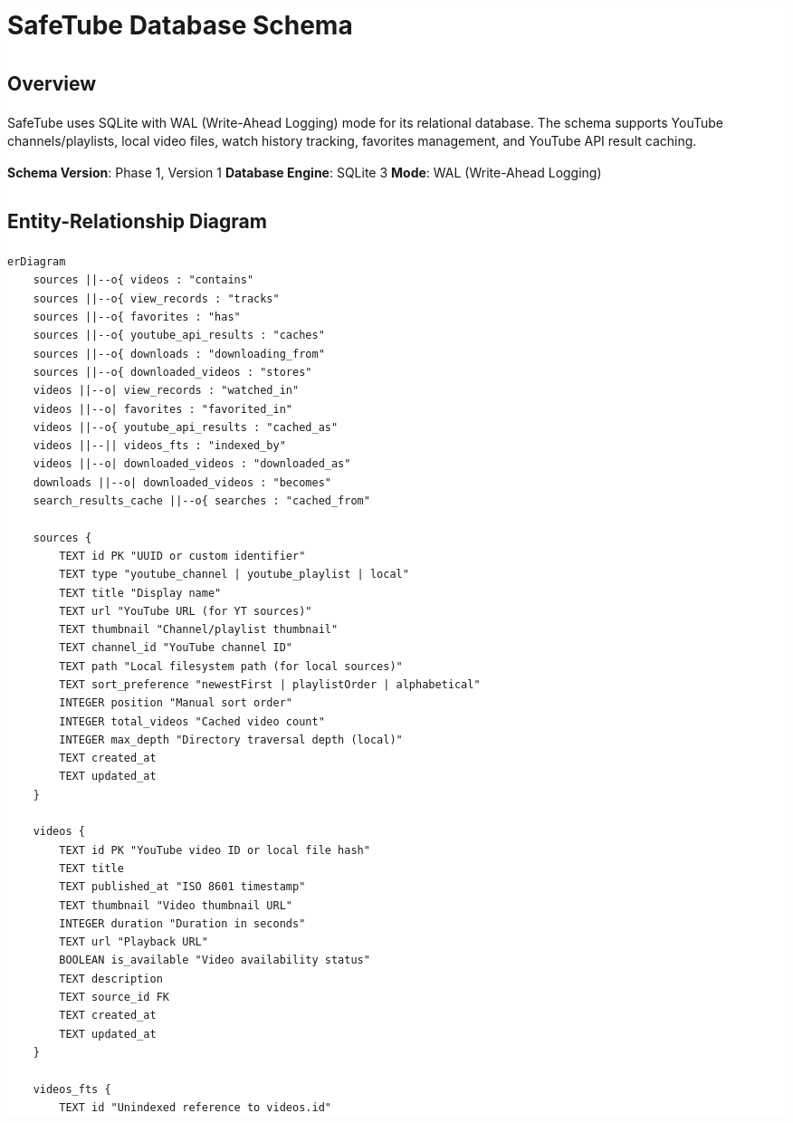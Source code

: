# SafeTube Database Schema

## Overview

SafeTube uses SQLite with WAL (Write-Ahead Logging) mode for its relational database. The schema supports YouTube channels/playlists, local video files, watch history tracking, favorites management, and YouTube API result caching.

**Schema Version**: Phase 1, Version 1
**Database Engine**: SQLite 3
**Mode**: WAL (Write-Ahead Logging)

## Entity-Relationship Diagram

```mermaid
erDiagram
    sources ||--o{ videos : "contains"
    sources ||--o{ view_records : "tracks"
    sources ||--o{ favorites : "has"
    sources ||--o{ youtube_api_results : "caches"
    sources ||--o{ downloads : "downloading_from"
    sources ||--o{ downloaded_videos : "stores"
    videos ||--o| view_records : "watched_in"
    videos ||--o| favorites : "favorited_in"
    videos ||--o{ youtube_api_results : "cached_as"
    videos ||--|| videos_fts : "indexed_by"
    videos ||--o| downloaded_videos : "downloaded_as"
    downloads ||--o| downloaded_videos : "becomes"
    search_results_cache ||--o{ searches : "cached_from"

    sources {
        TEXT id PK "UUID or custom identifier"
        TEXT type "youtube_channel | youtube_playlist | local"
        TEXT title "Display name"
        TEXT url "YouTube URL (for YT sources)"
        TEXT thumbnail "Channel/playlist thumbnail"
        TEXT channel_id "YouTube channel ID"
        TEXT path "Local filesystem path (for local sources)"
        TEXT sort_preference "newestFirst | playlistOrder | alphabetical"
        INTEGER position "Manual sort order"
        INTEGER total_videos "Cached video count"
        INTEGER max_depth "Directory traversal depth (local)"
        TEXT created_at
        TEXT updated_at
    }

    videos {
        TEXT id PK "YouTube video ID or local file hash"
        TEXT title
        TEXT published_at "ISO 8601 timestamp"
        TEXT thumbnail "Video thumbnail URL"
        INTEGER duration "Duration in seconds"
        TEXT url "Playback URL"
        BOOLEAN is_available "Video availability status"
        TEXT description
        TEXT source_id FK
        TEXT created_at
        TEXT updated_at
    }

    videos_fts {
        TEXT id "Unindexed reference to videos.id"
```